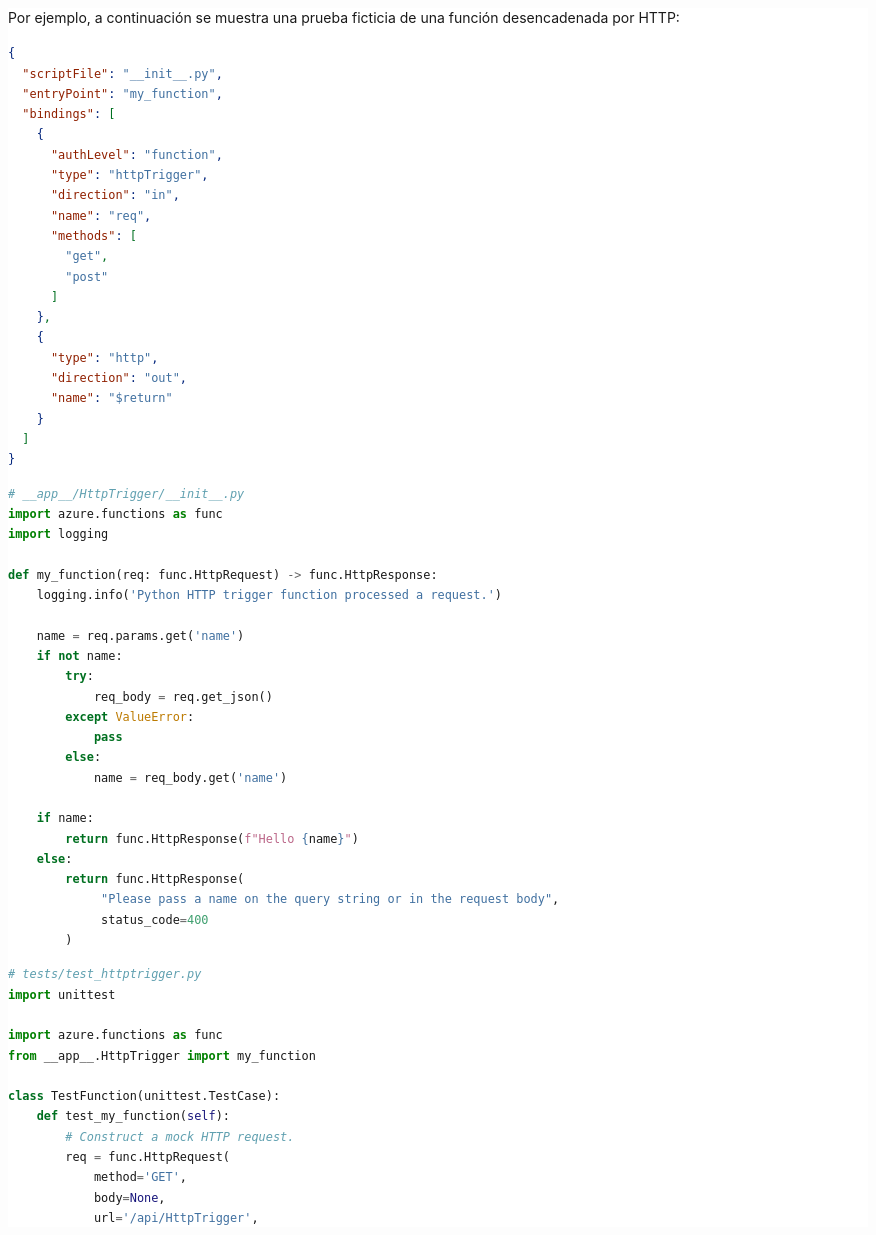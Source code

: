 Por ejemplo, a continuación se muestra una prueba ficticia de una función desencadenada por HTTP:

```json
{
  "scriptFile": "__init__.py",
  "entryPoint": "my_function",
  "bindings": [
    {
      "authLevel": "function",
      "type": "httpTrigger",
      "direction": "in",
      "name": "req",
      "methods": [
        "get",
        "post"
      ]
    },
    {
      "type": "http",
      "direction": "out",
      "name": "$return"
    }
  ]
}
```

```python
# __app__/HttpTrigger/__init__.py
import azure.functions as func
import logging

def my_function(req: func.HttpRequest) -> func.HttpResponse:
    logging.info('Python HTTP trigger function processed a request.')

    name = req.params.get('name')
    if not name:
        try:
            req_body = req.get_json()
        except ValueError:
            pass
        else:
            name = req_body.get('name')

    if name:
        return func.HttpResponse(f"Hello {name}")
    else:
        return func.HttpResponse(
             "Please pass a name on the query string or in the request body",
             status_code=400
        )
```

```python
# tests/test_httptrigger.py
import unittest

import azure.functions as func
from __app__.HttpTrigger import my_function

class TestFunction(unittest.TestCase):
    def test_my_function(self):
        # Construct a mock HTTP request.
        req = func.HttpRequest(
            method='GET',
            body=None,
            url='/api/HttpTrigger',
```